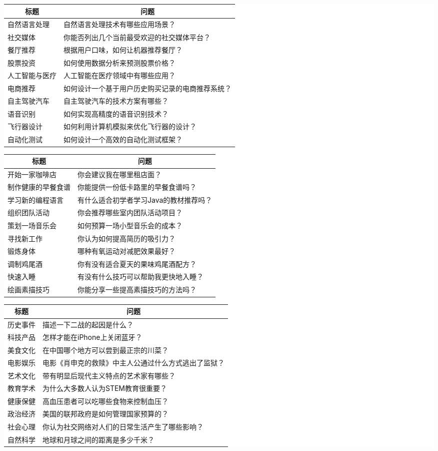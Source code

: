 |标题|问题|
|----|----|
|自然语言处理|自然语言处理技术有哪些应用场景？|
|社交媒体|你能否列出几个当前最受欢迎的社交媒体平台？|
|餐厅推荐|根据用户口味，如何让机器推荐餐厅？|
|股票投资|如何使用数据分析来预测股票价格？|
|人工智能与医疗|人工智能在医疗领域中有哪些应用？|
|电商推荐|如何设计一个基于用户历史购买记录的电商推荐系统？|
|自主驾驶汽车|自主驾驶汽车的技术方案有哪些？|
|语音识别|如何实现高精度的语音识别技术？|
|飞行器设计|如何利用计算机模拟来优化飞行器的设计？|
|自动化测试|如何设计一个高效的自动化测试框架？|

| 标题 | 问题 |
| --- | --- |
| 开始一家咖啡店 | 你会建议我在哪里租店面？ |
| 制作健康的早餐食谱 | 你能提供一份低卡路里的早餐食谱吗？ |
| 学习新的编程语言 | 有什么适合初学者学习Java的教材推荐吗？ |
| 组织团队活动 | 你会推荐哪些室内团队活动项目？ |
| 策划一场音乐会 | 如何预算一场小型音乐会的成本？ |
| 寻找新工作 | 你认为如何提高简历的吸引力？ |
| 锻炼身体 | 哪种有氧运动对减肥效果最好？ |
| 调制鸡尾酒 | 你有没有适合夏天的果味鸡尾酒配方？ |
| 快速入睡 | 有没有什么技巧可以帮助我更快地入睡？ |
| 绘画素描技巧 | 你能分享一些提高素描技巧的方法吗？ |

| 标题 | 问题 |
| --- | --- |
| 历史事件 | 描述一下二战的起因是什么？ |
| 科技产品 | 怎样才能在iPhone上关闭蓝牙？ |
| 美食文化 | 在中国哪个地方可以尝到最正宗的川菜？ |
| 电影娱乐 | 电影《肖申克的救赎》中主人公通过什么方式逃出了监狱？ |
| 艺术文化 | 带有明显后现代主义特点的艺术家有哪些？ |
| 教育学术 | 为什么大多数人认为STEM教育很重要？ |
| 健康保健 | 高血压患者可以吃哪些食物来控制血压？ |
| 政治经济 | 美国的联邦政府是如何管理国家预算的？ |
| 社会心理 | 你认为社交网络对人们的日常生活产生了哪些影响？ |
| 自然科学 | 地球和月球之间的距离是多少千米？ |
